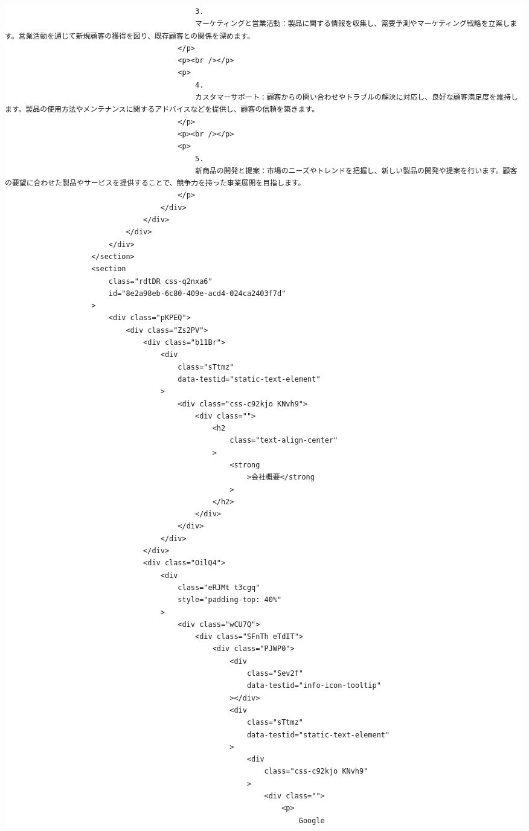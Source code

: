                                                 3.
                                                マーケティングと営業活動：製品に関する情報を収集し、需要予測やマーケティング戦略を立案します。営業活動を通じて新規顧客の獲得を図り、既存顧客との関係を深めます。
                                            </p>
                                            <p><br /></p>
                                            <p>
                                                4.
                                                カスタマーサポート：顧客からの問い合わせやトラブルの解決に対応し、良好な顧客満足度を維持します。製品の使用方法やメンテナンスに関するアドバイスなどを提供し、顧客の信頼を築きます。
                                            </p>
                                            <p><br /></p>
                                            <p>
                                                5.
                                                新商品の開発と提案：市場のニーズやトレンドを把握し、新しい製品の開発や提案を行います。顧客の要望に合わせた製品やサービスを提供することで、競争力を持った事業展開を目指します。
                                            </p>
                                        </div>
                                    </div>
                                </div>
                            </div>
                        </section>
                        <section
                            class="rdtDR css-q2nxa6"
                            id="8e2a98eb-6c80-409e-acd4-024ca2403f7d"
                        >
                            <div class="pKPEQ">
                                <div class="Zs2PV">
                                    <div class="b11Br">
                                        <div
                                            class="sTtmz"
                                            data-testid="static-text-element"
                                        >
                                            <div class="css-c92kjo KNvh9">
                                                <div class="">
                                                    <h2
                                                        class="text-align-center"
                                                    >
                                                        <strong
                                                            >会社概要</strong
                                                        >
                                                    </h2>
                                                </div>
                                            </div>
                                        </div>
                                    </div>
                                    <div class="OilQ4">
                                        <div
                                            class="eRJMt t3cgq"
                                            style="padding-top: 40%"
                                        >
                                            <div class="wCU7Q">
                                                <div class="SFnTh eTdIT">
                                                    <div class="PJWP0">
                                                        <div
                                                            class="Sev2f"
                                                            data-testid="info-icon-tooltip"
                                                        ></div>
                                                        <div
                                                            class="sTtmz"
                                                            data-testid="static-text-element"
                                                        >
                                                            <div
                                                                class="css-c92kjo KNvh9"
                                                            >
                                                                <div class="">
                                                                    <p>
                                                                        Google